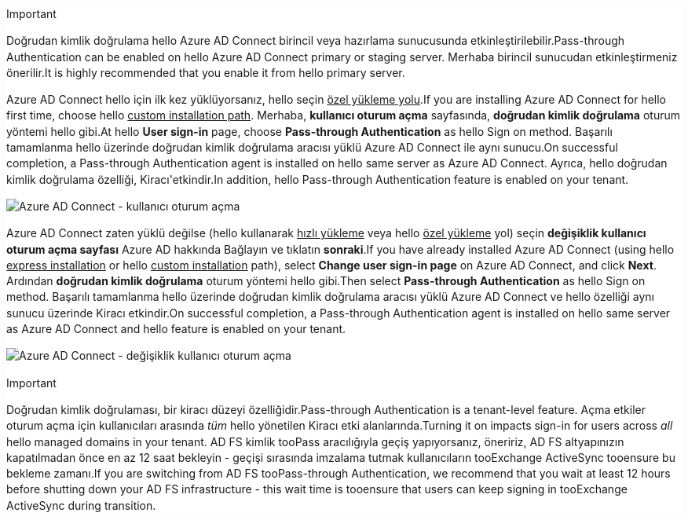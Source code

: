 >[!IMPORTANT]
><span data-ttu-id="ba266-154">Doğrudan kimlik doğrulama hello Azure AD Connect birincil veya hazırlama sunucusunda etkinleştirilebilir.</span><span class="sxs-lookup"><span data-stu-id="ba266-154">Pass-through Authentication can be enabled on hello Azure AD Connect primary or staging server.</span></span> <span data-ttu-id="ba266-155">Merhaba birincil sunucudan etkinleştirmeniz önerilir.</span><span class="sxs-lookup"><span data-stu-id="ba266-155">It is highly recommended that you enable it from hello primary server.</span></span>

<span data-ttu-id="ba266-156">Azure AD Connect hello için ilk kez yüklüyorsanız, hello seçin [özel yükleme yolu](active-directory-aadconnect-get-started-custom.md).</span><span class="sxs-lookup"><span data-stu-id="ba266-156">If you are installing Azure AD Connect for hello first time, choose hello [custom installation path](active-directory-aadconnect-get-started-custom.md).</span></span> <span data-ttu-id="ba266-157">Merhaba, **kullanıcı oturum açma** sayfasında, **doğrudan kimlik doğrulama** oturum yöntemi hello gibi.</span><span class="sxs-lookup"><span data-stu-id="ba266-157">At hello **User sign-in** page, choose **Pass-through Authentication** as hello Sign on method.</span></span> <span data-ttu-id="ba266-158">Başarılı tamamlanma hello üzerinde doğrudan kimlik doğrulama aracısı yüklü Azure AD Connect ile aynı sunucu.</span><span class="sxs-lookup"><span data-stu-id="ba266-158">On successful completion, a Pass-through Authentication agent is installed on hello same server as Azure AD Connect.</span></span> <span data-ttu-id="ba266-159">Ayrıca, hello doğrudan kimlik doğrulama özelliği, Kiracı'etkindir.</span><span class="sxs-lookup"><span data-stu-id="ba266-159">In addition, hello Pass-through Authentication feature is enabled on your tenant.</span></span>

![Azure AD Connect - kullanıcı oturum açma](./media/active-directory-aadconnect-sso/sso3.png)

<span data-ttu-id="ba266-161">Azure AD Connect zaten yüklü değilse (hello kullanarak [hızlı yükleme](active-directory-aadconnect-get-started-express.md) veya hello [özel yükleme](active-directory-aadconnect-get-started-custom.md) yol) seçin **değişiklik kullanıcı oturum açma sayfası** Azure AD hakkında Bağlayın ve tıklatın **sonraki**.</span><span class="sxs-lookup"><span data-stu-id="ba266-161">If you have already installed Azure AD Connect (using hello [express installation](active-directory-aadconnect-get-started-express.md) or hello [custom installation](active-directory-aadconnect-get-started-custom.md) path), select **Change user sign-in page** on Azure AD Connect, and click **Next**.</span></span> <span data-ttu-id="ba266-162">Ardından **doğrudan kimlik doğrulama** oturum yöntemi hello gibi.</span><span class="sxs-lookup"><span data-stu-id="ba266-162">Then select **Pass-through Authentication** as hello Sign on method.</span></span> <span data-ttu-id="ba266-163">Başarılı tamamlanma hello üzerinde doğrudan kimlik doğrulama aracısı yüklü Azure AD Connect ve hello özelliği aynı sunucu üzerinde Kiracı etkindir.</span><span class="sxs-lookup"><span data-stu-id="ba266-163">On successful completion, a Pass-through Authentication agent is installed on hello same server as Azure AD Connect and hello feature is enabled on your tenant.</span></span>

![Azure AD Connect - değişiklik kullanıcı oturum açma](./media/active-directory-aadconnect-user-signin/changeusersignin.png)

>[!IMPORTANT]
><span data-ttu-id="ba266-165">Doğrudan kimlik doğrulaması, bir kiracı düzeyi özelliğidir.</span><span class="sxs-lookup"><span data-stu-id="ba266-165">Pass-through Authentication is a tenant-level feature.</span></span> <span data-ttu-id="ba266-166">Açma etkiler oturum açma için kullanıcıları arasında _tüm_ hello yönetilen Kiracı etki alanlarında.</span><span class="sxs-lookup"><span data-stu-id="ba266-166">Turning it on impacts sign-in for users across _all_ hello managed domains in your tenant.</span></span> <span data-ttu-id="ba266-167">AD FS kimlik tooPass aracılığıyla geçiş yapıyorsanız, öneririz, AD FS altyapınızın kapatılmadan önce en az 12 saat bekleyin - geçişi sırasında imzalama tutmak kullanıcıların tooExchange ActiveSync tooensure bu bekleme zamanı.</span><span class="sxs-lookup"><span data-stu-id="ba266-167">If you are switching from AD FS tooPass-through Authentication, we recommend that you wait at least 12 hours before shutting down your AD FS infrastructure - this wait time is tooensure that users can keep signing in tooExchange ActiveSync during transition.</span></span>

